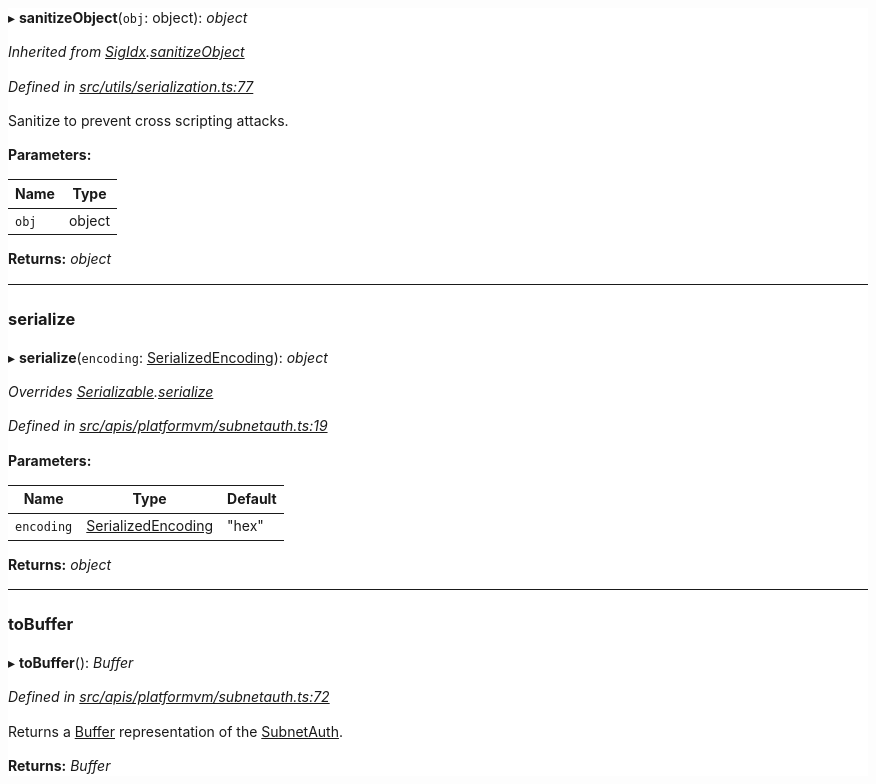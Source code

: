 ▸ **sanitizeObject**(`obj`: object): *object*

*Inherited from [SigIdx](common_signature.sigidx.md).[sanitizeObject](common_signature.sigidx.md#sanitizeobject)*

*Defined in [src/utils/serialization.ts:77](https://github.com/chain4travel/caminojs/blob/8077d740/src/utils/serialization.ts#L77)*

Sanitize to prevent cross scripting attacks.

**Parameters:**

Name | Type |
------ | ------ |
`obj` | object |

**Returns:** *object*

___

###  serialize

▸ **serialize**(`encoding`: [SerializedEncoding](../modules/utils_serialization.md#serializedencoding)): *object*

*Overrides [Serializable](utils_serialization.serializable.md).[serialize](utils_serialization.serializable.md#serialize)*

*Defined in [src/apis/platformvm/subnetauth.ts:19](https://github.com/chain4travel/caminojs/blob/8077d740/src/apis/platformvm/subnetauth.ts#L19)*

**Parameters:**

Name | Type | Default |
------ | ------ | ------ |
`encoding` | [SerializedEncoding](../modules/utils_serialization.md#serializedencoding) | "hex" |

**Returns:** *object*

___

###  toBuffer

▸ **toBuffer**(): *Buffer*

*Defined in [src/apis/platformvm/subnetauth.ts:72](https://github.com/chain4travel/caminojs/blob/8077d740/src/apis/platformvm/subnetauth.ts#L72)*

Returns a [Buffer](https://github.com/feross/buffer) representation of the [SubnetAuth](api_platformvm_subnetauth.subnetauth.md).

**Returns:** *Buffer*
